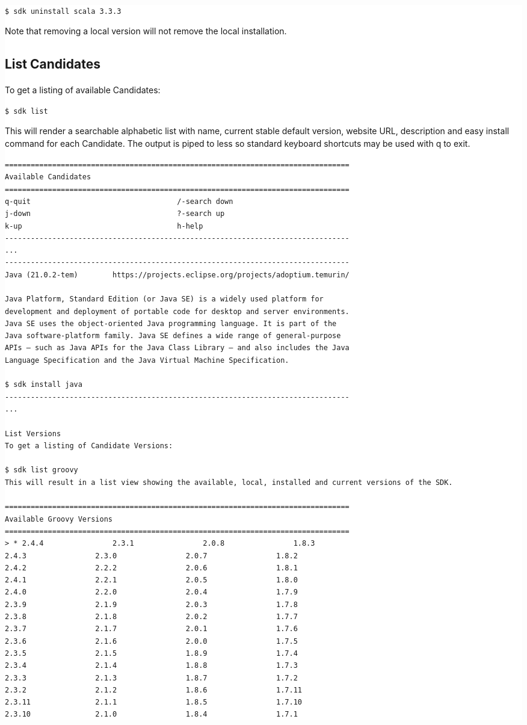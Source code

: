 ```bash
$ sdk uninstall scala 3.3.3
```
Note that removing a local version will not remove the local installation.


## List Candidates
To get a listing of available Candidates:

```bash
$ sdk list
```
This will render a searchable alphabetic list with name, current stable default version, website URL, description and easy install command for each Candidate. The output is piped to less so standard keyboard shortcuts may be used with q to exit.

```less
================================================================================
Available Candidates
================================================================================
q-quit                                  /-search down
j-down                                  ?-search up
k-up                                    h-help
--------------------------------------------------------------------------------
...
--------------------------------------------------------------------------------
Java (21.0.2-tem)        https://projects.eclipse.org/projects/adoptium.temurin/

Java Platform, Standard Edition (or Java SE) is a widely used platform for
development and deployment of portable code for desktop and server environments.
Java SE uses the object-oriented Java programming language. It is part of the
Java software-platform family. Java SE defines a wide range of general-purpose
APIs – such as Java APIs for the Java Class Library – and also includes the Java
Language Specification and the Java Virtual Machine Specification.

$ sdk install java
--------------------------------------------------------------------------------
...

List Versions
To get a listing of Candidate Versions:

$ sdk list groovy
This will result in a list view showing the available, local, installed and current versions of the SDK.

================================================================================
Available Groovy Versions
================================================================================
> * 2.4.4                2.3.1                2.0.8                1.8.3
2.4.3                2.3.0                2.0.7                1.8.2
2.4.2                2.2.2                2.0.6                1.8.1
2.4.1                2.2.1                2.0.5                1.8.0
2.4.0                2.2.0                2.0.4                1.7.9
2.3.9                2.1.9                2.0.3                1.7.8
2.3.8                2.1.8                2.0.2                1.7.7
2.3.7                2.1.7                2.0.1                1.7.6
2.3.6                2.1.6                2.0.0                1.7.5
2.3.5                2.1.5                1.8.9                1.7.4
2.3.4                2.1.4                1.8.8                1.7.3
2.3.3                2.1.3                1.8.7                1.7.2
2.3.2                2.1.2                1.8.6                1.7.11
2.3.11               2.1.1                1.8.5                1.7.10
2.3.10               2.1.0                1.8.4                1.7.1

```